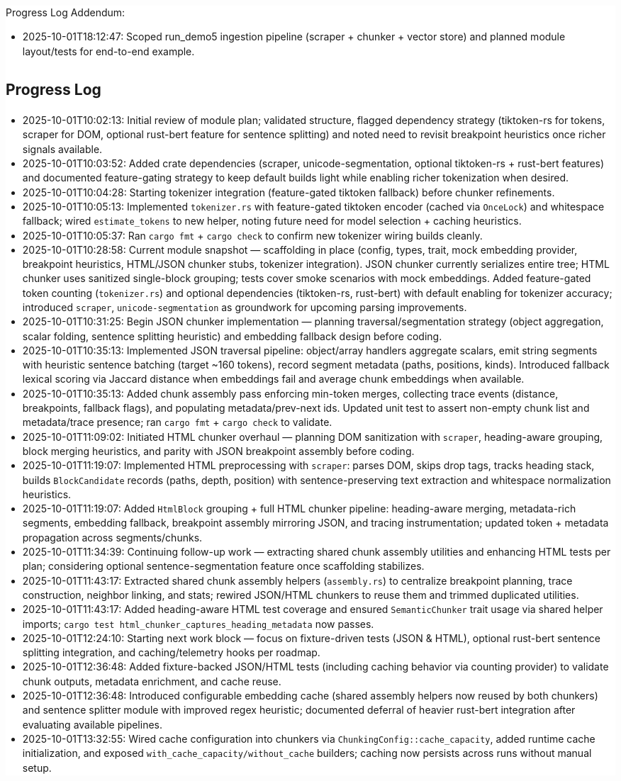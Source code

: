 Progress Log Addendum:
- 2025-10-01T18:12:47: Scoped run_demo5 ingestion pipeline (scraper + chunker + vector store) and planned module layout/tests for end-to-end example.

## Progress Log
- 2025-10-01T10:02:13: Initial review of module plan; validated structure, flagged dependency strategy (tiktoken-rs for tokens, scraper for DOM, optional rust-bert feature for sentence splitting) and noted need to revisit breakpoint heuristics once richer signals available.
- 2025-10-01T10:03:52: Added crate dependencies (scraper, unicode-segmentation, optional tiktoken-rs + rust-bert features) and documented feature-gating strategy to keep default builds light while enabling richer tokenization when desired.
- 2025-10-01T10:04:28: Starting tokenizer integration (feature-gated tiktoken fallback) before chunker refinements.
- 2025-10-01T10:05:13: Implemented `tokenizer.rs` with feature-gated tiktoken encoder (cached via `OnceLock`) and whitespace fallback; wired `estimate_tokens` to new helper, noting future need for model selection + caching heuristics.
- 2025-10-01T10:05:37: Ran `cargo fmt` + `cargo check` to confirm new tokenizer wiring builds cleanly.
- 2025-10-01T10:28:58: Current module snapshot — scaffolding in place (config, types, trait, mock embedding provider, breakpoint heuristics, HTML/JSON chunker stubs, tokenizer integration). JSON chunker currently serializes entire tree; HTML chunker uses sanitized single-block grouping; tests cover smoke scenarios with mock embeddings. Added feature-gated token counting (`tokenizer.rs`) and optional dependencies (tiktoken-rs, rust-bert) with default enabling for tokenizer accuracy; introduced `scraper`, `unicode-segmentation` as groundwork for upcoming parsing improvements.
- 2025-10-01T10:31:25: Begin JSON chunker implementation — planning traversal/segmentation strategy (object aggregation, scalar folding, sentence splitting heuristic) and embedding fallback design before coding.
- 2025-10-01T10:35:13: Implemented JSON traversal pipeline: object/array handlers aggregate scalars, emit string segments with heuristic sentence batching (target ~160 tokens), record segment metadata (paths, positions, kinds). Introduced fallback lexical scoring via Jaccard distance when embeddings fail and average chunk embeddings when available.
- 2025-10-01T10:35:13: Added chunk assembly pass enforcing min-token merges, collecting trace events (distance, breakpoints, fallback flags), and populating metadata/prev-next ids. Updated unit test to assert non-empty chunk list and metadata/trace presence; ran `cargo fmt` + `cargo check` to validate.
- 2025-10-01T11:09:02: Initiated HTML chunker overhaul — planning DOM sanitization with `scraper`, heading-aware grouping, block merging heuristics, and parity with JSON breakpoint assembly before coding.
- 2025-10-01T11:19:07: Implemented HTML preprocessing with `scraper`: parses DOM, skips drop tags, tracks heading stack, builds `BlockCandidate` records (paths, depth, position) with sentence-preserving text extraction and whitespace normalization heuristics.
- 2025-10-01T11:19:07: Added `HtmlBlock` grouping + full HTML chunker pipeline: heading-aware merging, metadata-rich segments, embedding fallback, breakpoint assembly mirroring JSON, and tracing instrumentation; updated token + metadata propagation across segments/chunks.
- 2025-10-01T11:34:39: Continuing follow-up work — extracting shared chunk assembly utilities and enhancing HTML tests per plan; considering optional sentence-segmentation feature once scaffolding stabilizes.
- 2025-10-01T11:43:17: Extracted shared chunk assembly helpers (`assembly.rs`) to centralize breakpoint planning, trace construction, neighbor linking, and stats; rewired JSON/HTML chunkers to reuse them and trimmed duplicated utilities.
- 2025-10-01T11:43:17: Added heading-aware HTML test coverage and ensured `SemanticChunker` trait usage via shared helper imports; `cargo test html_chunker_captures_heading_metadata` now passes.
- 2025-10-01T12:24:10: Starting next work block — focus on fixture-driven tests (JSON & HTML), optional rust-bert sentence splitting integration, and caching/telemetry hooks per roadmap.
- 2025-10-01T12:36:48: Added fixture-backed JSON/HTML tests (including caching behavior via counting provider) to validate chunk outputs, metadata enrichment, and cache reuse.
- 2025-10-01T12:36:48: Introduced configurable embedding cache (shared assembly helpers now reused by both chunkers) and sentence splitter module with improved regex heuristic; documented deferral of heavier rust-bert integration after evaluating available pipelines.
- 2025-10-01T13:32:55: Wired cache configuration into chunkers via `ChunkingConfig::cache_capacity`, added runtime cache initialization, and exposed `with_cache_capacity/without_cache` builders; caching now persists across runs without manual setup.
